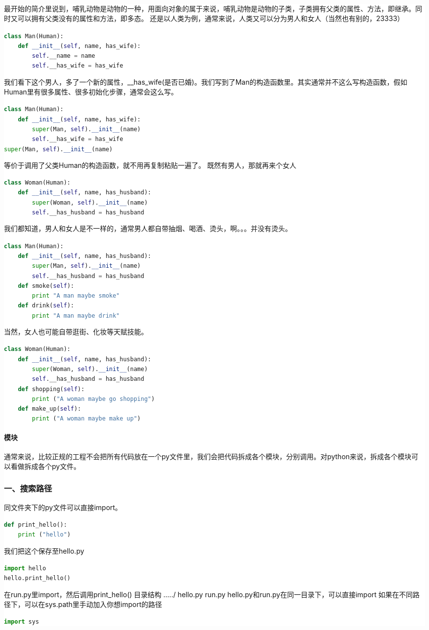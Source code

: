 最开始的简介里说到，哺乳动物是动物的一种，用面向对象的属于来说，哺乳动物是动物的子类，子类拥有父类的属性、方法，即继承。同时又可以拥有父类没有的属性和方法，即多态。 还是以人类为例，通常来说，人类又可以分为男人和女人（当然也有别的，23333）
```python
class Man(Human):
    def __init__(self, name, has_wife):
        self.__name = name
        self.__has_wife = has_wife
```
我们看下这个男人，多了一个新的属性，__has_wife(是否已婚)。我们写到了Man的构造函数里。其实通常并不这么写构造函数，假如Human里有很多属性、很多初始化步骤，通常会这么写。
```python
class Man(Human):
    def __init__(self, name, has_wife):
        super(Man, self).__init__(name)
        self.__has_wife = has_wife
super(Man, self).__init__(name)
```
等价于调用了父类Human的构造函数，就不用再复制粘贴一遍了。 既然有男人，那就再来个女人
```python
class Woman(Human):
    def __init__(self, name, has_husband):
        super(Woman, self).__init__(name)
        self.__has_husband = has_husband
```
我们都知道，男人和女人是不一样的，通常男人都自带抽烟、喝酒、烫头，啊。。。并没有烫头。

```python
class Man(Human):
    def __init__(self, name, has_husband):
        super(Man, self).__init__(name)
        self.__has_husband = has_husband
    def smoke(self):
        print "A man maybe smoke"
    def drink(self):
        print "A man maybe drink"
```
当然，女人也可能自带逛街、化妆等天赋技能。
```python
class Woman(Human):
    def __init__(self, name, has_husband):
        super(Woman, self).__init__(name)
        self.__has_husband = has_husband
    def shopping(self):
        print ("A woman maybe go shopping")
    def make_up(self):
        print ("A woman maybe make up")
```
#### 模块
通常来说，比较正规的工程不会把所有代码放在一个py文件里，我们会把代码拆成各个模块，分别调用。对python来说，拆成各个模块可以看做拆成各个py文件。
### 一、搜索路径
同文件夹下的py文件可以直接import。
```python
def print_hello():
    print ("hello")
```
我们把这个保存至hello.py
```python
import hello
hello.print_hello()
```
在run.py里import，然后调用print_hello() 目录结构
...../
     hello.py
     run.py
hello.py和run.py在同一目录下，可以直接import 如果在不同路径下，可以在sys.path里手动加入你想import的路径
```python
import sys
```